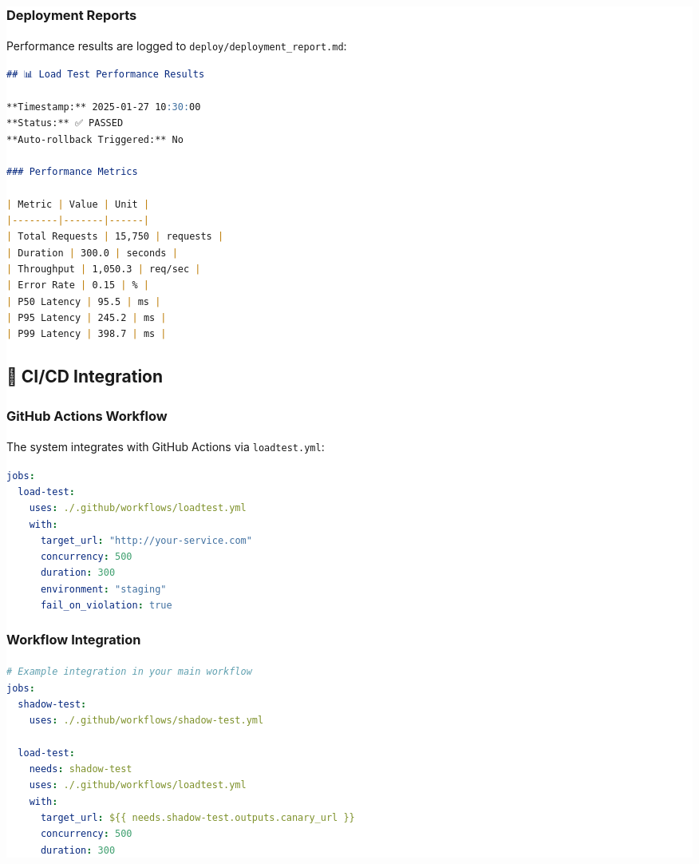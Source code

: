 ### Deployment Reports

Performance results are logged to `deploy/deployment_report.md`:

```markdown
## 📊 Load Test Performance Results

**Timestamp:** 2025-01-27 10:30:00  
**Status:** ✅ PASSED  
**Auto-rollback Triggered:** No  

### Performance Metrics

| Metric | Value | Unit |
|--------|-------|------|
| Total Requests | 15,750 | requests |
| Duration | 300.0 | seconds |
| Throughput | 1,050.3 | req/sec |
| Error Rate | 0.15 | % |
| P50 Latency | 95.5 | ms |
| P95 Latency | 245.2 | ms |
| P99 Latency | 398.7 | ms |
```

## 🔧 CI/CD Integration

### GitHub Actions Workflow

The system integrates with GitHub Actions via `loadtest.yml`:

```yaml
jobs:
  load-test:
    uses: ./.github/workflows/loadtest.yml
    with:
      target_url: "http://your-service.com"
      concurrency: 500
      duration: 300
      environment: "staging"
      fail_on_violation: true
```

### Workflow Integration

```yaml
# Example integration in your main workflow
jobs:
  shadow-test:
    uses: ./.github/workflows/shadow-test.yml
  
  load-test:
    needs: shadow-test
    uses: ./.github/workflows/loadtest.yml
    with:
      target_url: ${{ needs.shadow-test.outputs.canary_url }}
      concurrency: 500
      duration: 300
```
